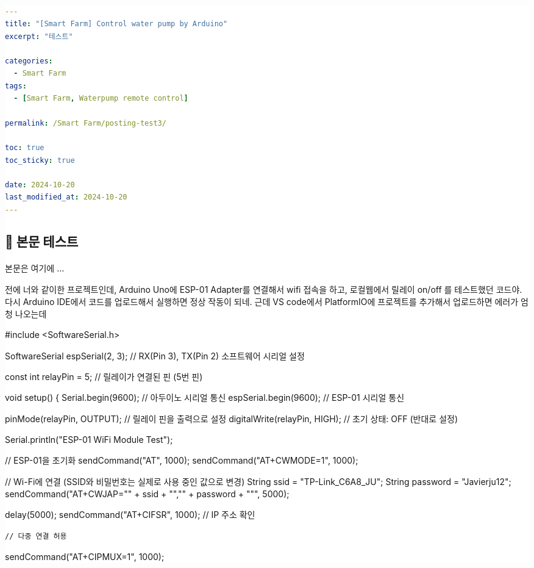 ```yaml
---
title: "[Smart Farm] Control water pump by Arduino"
excerpt: "테스트"

categories:
  - Smart Farm
tags:
  - [Smart Farm, Waterpump remote control]

permalink: /Smart Farm/posting-test3/

toc: true
toc_sticky: true

date: 2024-10-20
last_modified_at: 2024-10-20
---
```


## 🦥 본문 테스트

본문은 여기에 ...

전에 너와 같이한 프로젝트인데, Arduino Uno에 ESP-01 Adapter를 연결해서 wifi 접속을 하고, 로컬웹에서 릴레이 on/off 를 테스트했던 코드야. 다시 Arduino IDE에서 코드를 업로드해서 실행하면 정상 작동이 되네. 근데 VS code에서 PlatformIO에 프로젝트를 추가해서 업로드하면 에러가 엄청 나오는데

#include <SoftwareSerial.h>

SoftwareSerial espSerial(2, 3); // RX(Pin 3), TX(Pin 2) 소프트웨어 시리얼 설정

const int relayPin = 5; // 릴레이가 연결된 핀 (5번 핀)

void setup() {
  Serial.begin(9600); // 아두이노 시리얼 통신
  espSerial.begin(9600); // ESP-01 시리얼 통신

  pinMode(relayPin, OUTPUT); // 릴레이 핀을 출력으로 설정
  digitalWrite(relayPin, HIGH); // 초기 상태: OFF (반대로 설정)

  Serial.println("ESP-01 WiFi Module Test");
  
  // ESP-01을 초기화
  sendCommand("AT", 1000);
  sendCommand("AT+CWMODE=1", 1000);

  // Wi-Fi에 연결 (SSID와 비밀번호는 실제로 사용 중인 값으로 변경)
  String ssid = "TP-Link_C6A8_JU";
  String password = "Javierju12";
  sendCommand("AT+CWJAP=\"" + ssid + "\",\"" + password + "\"", 5000);

  delay(5000);
  sendCommand("AT+CIFSR", 1000); // IP 주소 확인

    // 다중 연결 허용
  sendCommand("AT+CIPMUX=1", 1000);
  